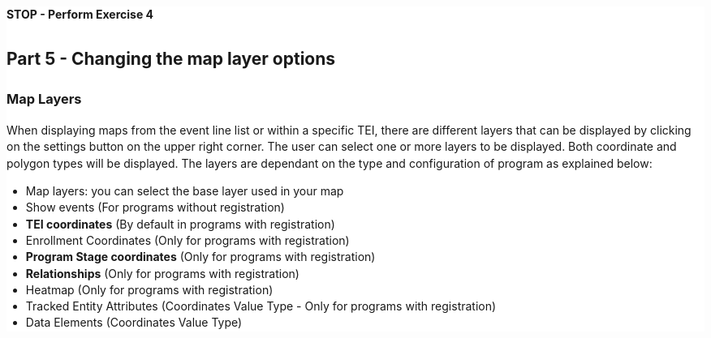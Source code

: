 #### STOP - Perform Exercise 4

## Part 5 - Changing the map layer options

### Map Layers

When displaying maps from the event line list or within a specific TEI, there are different layers that can be displayed by clicking on the settings button on the upper right corner. The user can select one or more layers to be displayed. Both coordinate and polygon types will be displayed. The layers are dependant on the type and configuration of program as explained below:

* Map layers: you can select the base layer used in your map
* Show events (For programs without registration)
* **TEI coordinates** (By default in programs with registration)
* Enrollment Coordinates (Only for programs with registration)
* **Program Stage coordinates** (Only for programs with registration)
* **Relationships** (Only for programs with registration)
* Heatmap (Only for programs with registration)
* Tracked Entity Attributes (Coordinates Value Type - Only for programs with registration)
* Data Elements (Coordinates Value Type)
